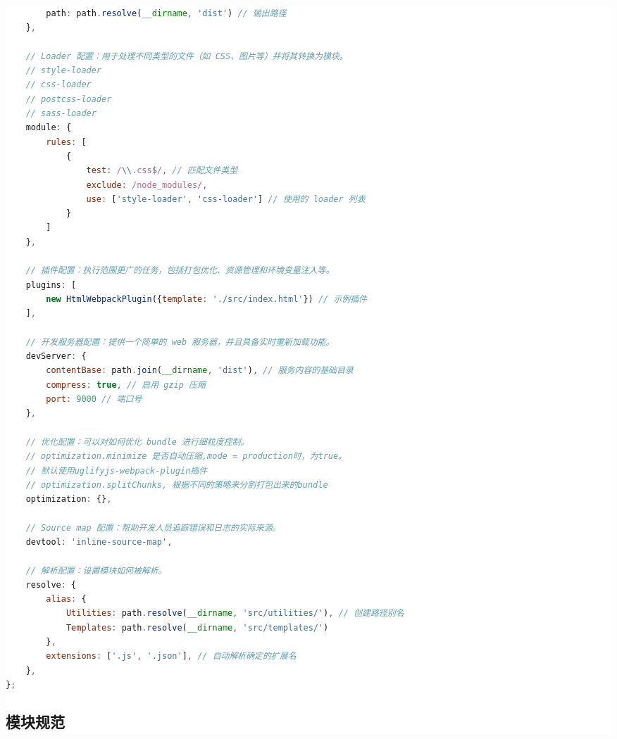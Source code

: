 ```jsx
        path: path.resolve(__dirname, 'dist') // 输出路径
    },

    // Loader 配置：用于处理不同类型的文件（如 CSS、图片等）并将其转换为模块。
    // style-loader
    // css-loader
    // postcss-loader
    // sass-loader
    module: {
        rules: [
            {
                test: /\\.css$/, // 匹配文件类型
                exclude: /node_modules/,
                use: ['style-loader', 'css-loader'] // 使用的 loader 列表
            }
        ]
    },

    // 插件配置：执行范围更广的任务，包括打包优化、资源管理和环境变量注入等。
    plugins: [
      	new HtmlWebpackPlugin({template: './src/index.html'}) // 示例插件
    ],

    // 开发服务器配置：提供一个简单的 web 服务器，并且具备实时重新加载功能。
    devServer: {
        contentBase: path.join(__dirname, 'dist'), // 服务内容的基础目录
        compress: true, // 启用 gzip 压缩
        port: 9000 // 端口号
    },

    // 优化配置：可以对如何优化 bundle 进行细粒度控制。
    // optimization.minimize 是否自动压缩,mode = production时，为true。
    // 默认使用uglifyjs-webpack-plugin插件
    // optimization.splitChunks, 根据不同的策略来分割打包出来的bundle
    optimization: {},

    // Source map 配置：帮助开发人员追踪错误和日志的实际来源。
    devtool: 'inline-source-map',

    // 解析配置：设置模块如何被解析。
    resolve: {
        alias: {
            Utilities: path.resolve(__dirname, 'src/utilities/'), // 创建路径别名
            Templates: path.resolve(__dirname, 'src/templates/')
        },
        extensions: ['.js', '.json'], // 自动解析确定的扩展名
    },
};
```

## 模块规范
